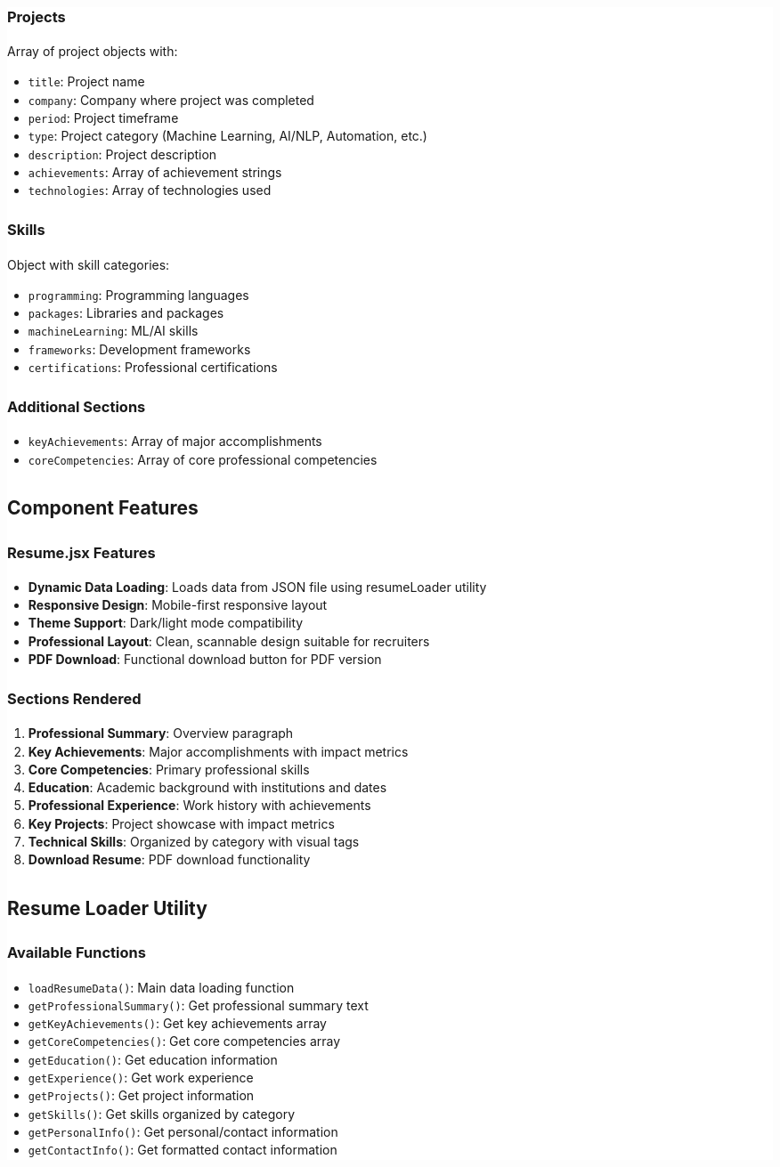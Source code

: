 ### Projects
Array of project objects with:
- `title`: Project name
- `company`: Company where project was completed
- `period`: Project timeframe
- `type`: Project category (Machine Learning, AI/NLP, Automation, etc.)
- `description`: Project description
- `achievements`: Array of achievement strings
- `technologies`: Array of technologies used

### Skills
Object with skill categories:
- `programming`: Programming languages
- `packages`: Libraries and packages
- `machineLearning`: ML/AI skills
- `frameworks`: Development frameworks
- `certifications`: Professional certifications

### Additional Sections
- `keyAchievements`: Array of major accomplishments
- `coreCompetencies`: Array of core professional competencies

## Component Features

### Resume.jsx Features
- **Dynamic Data Loading**: Loads data from JSON file using resumeLoader utility
- **Responsive Design**: Mobile-first responsive layout
- **Theme Support**: Dark/light mode compatibility
- **Professional Layout**: Clean, scannable design suitable for recruiters
- **PDF Download**: Functional download button for PDF version

### Sections Rendered
1. **Professional Summary**: Overview paragraph
2. **Key Achievements**: Major accomplishments with impact metrics
3. **Core Competencies**: Primary professional skills
4. **Education**: Academic background with institutions and dates
5. **Professional Experience**: Work history with achievements
6. **Key Projects**: Project showcase with impact metrics
7. **Technical Skills**: Organized by category with visual tags
8. **Download Resume**: PDF download functionality

## Resume Loader Utility

### Available Functions
- `loadResumeData()`: Main data loading function
- `getProfessionalSummary()`: Get professional summary text
- `getKeyAchievements()`: Get key achievements array
- `getCoreCompetencies()`: Get core competencies array
- `getEducation()`: Get education information
- `getExperience()`: Get work experience
- `getProjects()`: Get project information
- `getSkills()`: Get skills organized by category
- `getPersonalInfo()`: Get personal/contact information
- `getContactInfo()`: Get formatted contact information

